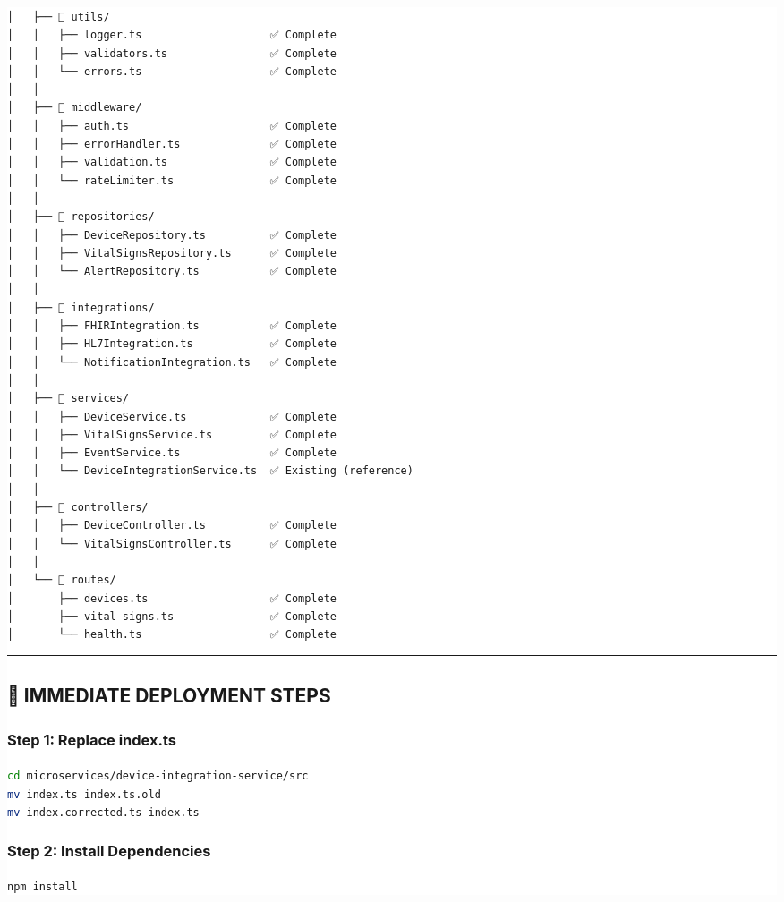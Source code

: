 ```
│   ├── 📁 utils/
│   │   ├── logger.ts                    ✅ Complete
│   │   ├── validators.ts                ✅ Complete
│   │   └── errors.ts                    ✅ Complete
│   │
│   ├── 📁 middleware/
│   │   ├── auth.ts                      ✅ Complete
│   │   ├── errorHandler.ts              ✅ Complete
│   │   ├── validation.ts                ✅ Complete
│   │   └── rateLimiter.ts               ✅ Complete
│   │
│   ├── 📁 repositories/
│   │   ├── DeviceRepository.ts          ✅ Complete
│   │   ├── VitalSignsRepository.ts      ✅ Complete
│   │   └── AlertRepository.ts           ✅ Complete
│   │
│   ├── 📁 integrations/
│   │   ├── FHIRIntegration.ts           ✅ Complete
│   │   ├── HL7Integration.ts            ✅ Complete
│   │   └── NotificationIntegration.ts   ✅ Complete
│   │
│   ├── 📁 services/
│   │   ├── DeviceService.ts             ✅ Complete
│   │   ├── VitalSignsService.ts         ✅ Complete
│   │   ├── EventService.ts              ✅ Complete
│   │   └── DeviceIntegrationService.ts  ✅ Existing (reference)
│   │
│   ├── 📁 controllers/
│   │   ├── DeviceController.ts          ✅ Complete
│   │   └── VitalSignsController.ts      ✅ Complete
│   │
│   └── 📁 routes/
│       ├── devices.ts                   ✅ Complete
│       ├── vital-signs.ts               ✅ Complete
│       └── health.ts                    ✅ Complete
```

---

## 🚀 IMMEDIATE DEPLOYMENT STEPS

### Step 1: Replace index.ts
```bash
cd microservices/device-integration-service/src
mv index.ts index.ts.old
mv index.corrected.ts index.ts
```

### Step 2: Install Dependencies
```bash
npm install
```
